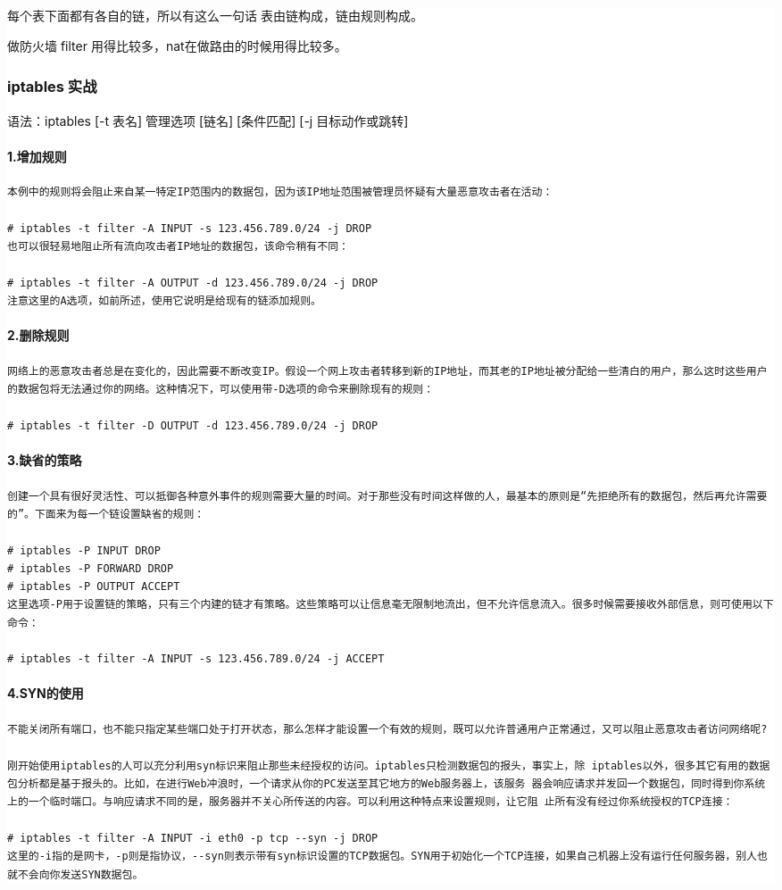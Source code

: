 每个表下面都有各自的链，所以有这么一句话 表由链构成，链由规则构成。

做防火墙 filter 用得比较多，nat在做路由的时候用得比较多。

### iptables 实战 ###

语法：iptables [-t 表名] 管理选项 [链名] [条件匹配] [-j 目标动作或跳转]

#### 1.增加规则 ####

    本例中的规则将会阻止来自某一特定IP范围内的数据包，因为该IP地址范围被管理员怀疑有大量恶意攻击者在活动：
    
    # iptables -t filter -A INPUT -s 123.456.789.0/24 -j DROP   
    也可以很轻易地阻止所有流向攻击者IP地址的数据包，该命令稍有不同：
    
    # iptables -t filter -A OUTPUT -d 123.456.789.0/24 -j DROP   
    注意这里的A选项，如前所述，使用它说明是给现有的链添加规则。

#### 2.删除规则 ####

    网络上的恶意攻击者总是在变化的，因此需要不断改变IP。假设一个网上攻击者转移到新的IP地址，而其老的IP地址被分配给一些清白的用户，那么这时这些用户的数据包将无法通过你的网络。这种情况下，可以使用带-D选项的命令来删除现有的规则：
    
    # iptables -t filter -D OUTPUT -d 123.456.789.0/24 -j DROP  
 
#### 3.缺省的策略 ####

    创建一个具有很好灵活性、可以抵御各种意外事件的规则需要大量的时间。对于那些没有时间这样做的人，最基本的原则是“先拒绝所有的数据包，然后再允许需要的”。下面来为每一个链设置缺省的规则：
    
    # iptables -P INPUT DROP   
    # iptables -P FORWARD DROP   
    # iptables -P OUTPUT ACCEPT   
    这里选项-P用于设置链的策略，只有三个内建的链才有策略。这些策略可以让信息毫无限制地流出，但不允许信息流入。很多时候需要接收外部信息，则可使用以下命令：
    
    # iptables -t filter -A INPUT -s 123.456.789.0/24 -j ACCEPT  

#### 4.SYN的使用 ####

    不能关闭所有端口，也不能只指定某些端口处于打开状态，那么怎样才能设置一个有效的规则，既可以允许普通用户正常通过，又可以阻止恶意攻击者访问网络呢?
    
    刚开始使用iptables的人可以充分利用syn标识来阻止那些未经授权的访问。iptables只检测数据包的报头，事实上，除 iptables以外，很多其它有用的数据包分析都是基于报头的。比如，在进行Web冲浪时，一个请求从你的PC发送至其它地方的Web服务器上，该服务 器会响应请求并发回一个数据包，同时得到你系统上的一个临时端口。与响应请求不同的是，服务器并不关心所传送的内容。可以利用这种特点来设置规则，让它阻 止所有没有经过你系统授权的TCP连接：
    
    # iptables -t filter -A INPUT -i eth0 -p tcp --syn -j DROP   
    这里的-i指的是网卡，-p则是指协议，--syn则表示带有syn标识设置的TCP数据包。SYN用于初始化一个TCP连接，如果自己机器上没有运行任何服务器，别人也就不会向你发送SYN数据包。
